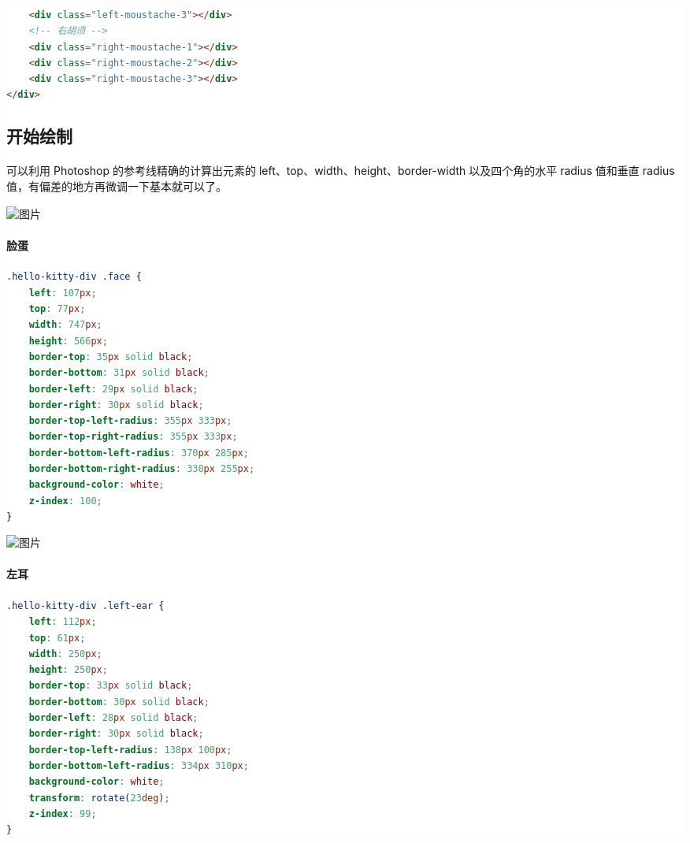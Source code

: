 ``` html
    <div class="left-moustache-3"></div>
    <!-- 右胡须 -->
    <div class="right-moustache-1"></div>
    <div class="right-moustache-2"></div>
    <div class="right-moustache-3"></div>
</div>
```

## 开始绘制

可以利用 Photoshop 的参考线精确的计算出元素的 left、top、width、height、border-width 以及四个角的水平 radius 值和垂直 radius 值，有偏差的地方再微调一下基本就可以了。

![图片][2]

#### 脸蛋

``` css
.hello-kitty-div .face {
    left: 107px;
    top: 77px;
    width: 747px;
    height: 566px;
    border-top: 35px solid black;
    border-bottom: 31px solid black;
    border-left: 29px solid black;
    border-right: 30px solid black;
    border-top-left-radius: 355px 333px;
    border-top-right-radius: 355px 333px;
    border-bottom-left-radius: 370px 285px;
    border-bottom-right-radius: 330px 255px;
    background-color: white;
    z-index: 100;
}
```

![图片][3]

#### 左耳

``` css
.hello-kitty-div .left-ear {
    left: 112px;
    top: 61px;
    width: 250px;
    height: 250px;
    border-top: 33px solid black;
    border-bottom: 30px solid black;
    border-left: 28px solid black;
    border-right: 30px solid black;
    border-top-left-radius: 138px 100px;
    border-bottom-left-radius: 334px 310px;
    background-color: white;
    transform: rotate(23deg);
    z-index: 99;
}
```


[1]: https://oawrwnnqp.qnssl.com/2016/08/03/css3-hello-kitty/1024px-Hello_Kitty_logo.svg.png
[2]: https://oawrwnnqp.qnssl.com/2016/08/03/css3-hello-kitty/%5DWBG%60%7D4W_%7D4%28%5D%5B3~C96T@A3.png
[3]: https://oawrwnnqp.qnssl.com/2016/08/03/css3-hello-kitty/1LM0%5DP7OWJD8O56DH1SOM1Z.png
[4]: https://oawrwnnqp.qnssl.com/2016/08/03/css3-hello-kitty/TVRED%7D8W%60Q%25~5VOD_0W%5DO%7BW.png
[5]: https://oawrwnnqp.qnssl.com/2016/08/03/css3-hello-kitty/V%7B%29~UC%25I1X@@%25NJWTD7FHSG.png
[6]: https://oawrwnnqp.qnssl.com/2016/08/03/css3-hello-kitty/RN%5B@X83B%7BX%25RL0WU%7BE$DG%252.png
[7]: https://oawrwnnqp.qnssl.com/2016/08/03/css3-hello-kitty/BRZTHE97%60EVS%7DQTU_M19R%7DI.png
[8]: https://oawrwnnqp.qnssl.com/2016/08/03/css3-hello-kitty/%28%5DM%29S%29R60%7DK9L~SQ%298%602%25Y6.png
[9]: https://oawrwnnqp.qnssl.com/2016/08/03/css3-hello-kitty/T6%28YS%60%28YWBTU74@%7B$1%29%7DF~V.png
[10]: https://oawrwnnqp.qnssl.com/2016/08/03/css3-hello-kitty/8%25%29JEBDT8DSB%7D0%25FA1XZB3Q.png
[11]: https://oawrwnnqp.qnssl.com/2016/08/03/css3-hello-kitty/$KLNT%25L1QP8STLEHFVU$18C.png
[12]: https://oawrwnnqp.qnssl.com/2016/08/03/css3-hello-kitty/%5D044E%60D%7DAG%29%25M%5BE~E~@%29KLJ.png
[13]: https://oawrwnnqp.qnssl.com/2016/08/03/css3-hello-kitty/%5D1~8NN620M47CG_PLNO%7B78U.png